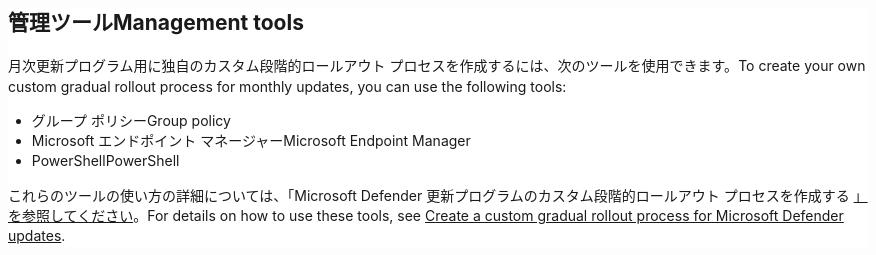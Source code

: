 ## <a name="management-tools"></a><span data-ttu-id="98fcb-188">管理ツール</span><span class="sxs-lookup"><span data-stu-id="98fcb-188">Management tools</span></span>
<span data-ttu-id="98fcb-189">月次更新プログラム用に独自のカスタム段階的ロールアウト プロセスを作成するには、次のツールを使用できます。</span><span class="sxs-lookup"><span data-stu-id="98fcb-189">To create your own custom gradual rollout process for monthly updates, you can use the following tools:</span></span>

- <span data-ttu-id="98fcb-190">グループ ポリシー</span><span class="sxs-lookup"><span data-stu-id="98fcb-190">Group policy</span></span>
- <span data-ttu-id="98fcb-191">Microsoft エンドポイント マネージャー</span><span class="sxs-lookup"><span data-stu-id="98fcb-191">Microsoft Endpoint Manager</span></span>
- <span data-ttu-id="98fcb-192">PowerShell</span><span class="sxs-lookup"><span data-stu-id="98fcb-192">PowerShell</span></span>

<span data-ttu-id="98fcb-193">これらのツールの使い方の詳細については、「Microsoft Defender 更新プログラムのカスタム段階的ロールアウト プロセスを作成する [」を参照してください](configure-updates.md)。</span><span class="sxs-lookup"><span data-stu-id="98fcb-193">For details on how to use these tools, see [Create a custom gradual rollout process for Microsoft Defender updates](configure-updates.md).</span></span>
